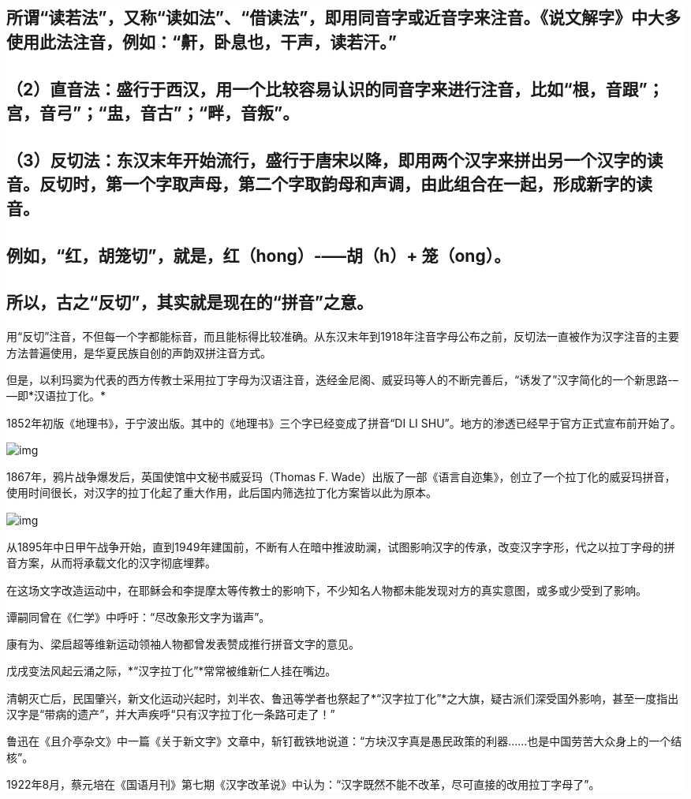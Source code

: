 ## 所谓“读若法”，又称“读如法”、“借读法”，即用同音字或近音字来注音。《说文解字》中大多使用此法注音，例如：“鼾，卧息也，干声，读若汗。”


## 


## （2）直音法：盛行于西汉，用一个比较容易认识的同音字来进行注音，比如“根，音跟”；宫，音弓”；“盅，音古”；“畔，音叛”。


## 


## （3）反切法：东汉末年开始流行，盛行于唐宋以降，即用两个汉字来拼出另一个汉字的读音。反切时，第一个字取声母，第二个字取韵母和声调，由此组合在一起，形成新字的读音。


## 


## 例如，“红，胡笼切”，就是，红（hong）-&#x2013;&#x2014;胡（h）+ 笼（ong）。


## 


## 所以，古之“反切”，其实就是现在的“拼音”之意。

用“反切”注音，不但每一个字都能标音，而且能标得比较准确。从东汉末年到1918年注音字母公布之前，反切法一直被作为汉字注音的主要方法普遍使用，是华夏民族自创的声韵双拼注音方式。

但是，以利玛窦为代表的西方传教士采用拉丁字母为汉语注音，迭经金尼阁、威妥玛等人的不断完善后，“诱发了”汉字简化的一个新思路-&#x2013;&#x2014;即\*汉语拉丁化。\*

1852年初版《地理书》，于宁波出版。其中的《地理书》三个字已经变成了拼音“DI
LI SHU”。地方的渗透已经早于官方正式宣布前开始了。

![img](./img/12-17.jpeg)

1867年，鸦片战争爆发后，英国使馆中文秘书威妥玛（Thomas F.
Wade）出版了一部《语言自迩集》，创立了一个拉丁化的威妥玛拼音，使用时间很长，对汉字的拉丁化起了重大作用，此后国内筛选拉丁化方案皆以此为原本。

![img](./img/12-18.jpeg)

从1895年中日甲午战争开始，直到1949年建国前，不断有人在暗中推波助澜，试图影响汉字的传承，改变汉字字形，代之以拉丁字母的拼音方案，从而将承载文化的汉字彻底埋葬。

在这场文字改造运动中，在耶稣会和李提摩太等传教士的影响下，不少知名人物都未能发现对方的真实意图，或多或少受到了影响。

谭嗣同曾在《仁学》中呼吁：“尽改象形文字为谐声”。

康有为、梁启超等维新运动领袖人物都曾发表赞成推行拼音文字的意见。

戊戌变法风起云涌之际，\*“汉字拉丁化”\*常常被维新仁人挂在嘴边。

清朝灭亡后，民国肇兴，新文化运动兴起时，刘半农、鲁迅等学者也祭起了\*“汉字拉丁化”\*之大旗，疑古派们深受国外影响，甚至一度指出汉字是“带病的遗产”，并大声疾呼“只有汉字拉丁化一条路可走了！”

鲁迅在《且介亭杂文》中一篇《关于新文字》文章中，斩钉截铁地说道：“方块汉字真是愚民政策的利器&#x2026;&#x2026;也是中国劳苦大众身上的一个结核”。

1922年8月，蔡元培在《国语月刊》第七期《汉字改革说》中认为：“汉字既然不能不改革，尽可直接的改用拉丁字母了”。
